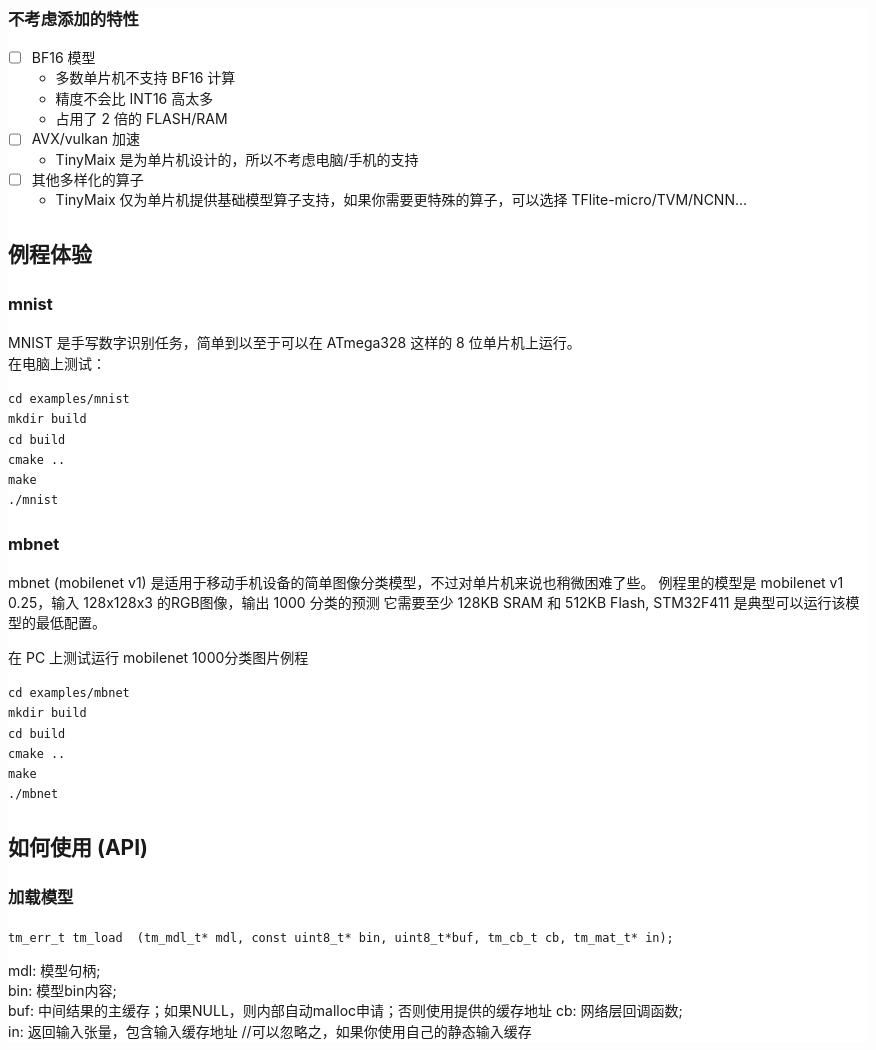 ### 不考虑添加的特性
- [ ] BF16 模型
  - 多数单片机不支持 BF16 计算
  - 精度不会比 INT16 高太多
  - 占用了 2 倍的 FLASH/RAM
- [ ] AVX/vulkan 加速
  - TinyMaix 是为单片机设计的，所以不考虑电脑/手机的支持
- [ ] 其他多样化的算子
  - TinyMaix 仅为单片机提供基础模型算子支持，如果你需要更特殊的算子，可以选择 TFlite-micro/TVM/NCNN... 

## 例程体验

### mnist
MNIST 是手写数字识别任务，简单到以至于可以在 ATmega328 这样的 8 位单片机上运行。  
在电脑上测试： 
```
cd examples/mnist
mkdir build
cd build 
cmake ..
make
./mnist
```

### mbnet
mbnet (mobilenet v1) 是适用于移动手机设备的简单图像分类模型，不过对单片机来说也稍微困难了些。
例程里的模型是 mobilenet v1 0.25，输入 128x128x3 的RGB图像，输出 1000 分类的预测
它需要至少 128KB SRAM 和 512KB Flash, STM32F411 是典型可以运行该模型的最低配置。

在 PC 上测试运行 mobilenet 1000分类图片例程
```
cd examples/mbnet
mkdir build
cd build 
cmake ..
make
./mbnet
```

## 如何使用 (API)
### 加载模型
```
tm_err_t tm_load  (tm_mdl_t* mdl, const uint8_t* bin, uint8_t*buf, tm_cb_t cb, tm_mat_t* in);   
```
mdl: 模型句柄;   
bin: 模型bin内容;   
buf: 中间结果的主缓存；如果NULL，则内部自动malloc申请；否则使用提供的缓存地址
cb: 网络层回调函数;   
in: 返回输入张量，包含输入缓存地址 //可以忽略之，如果你使用自己的静态输入缓存

